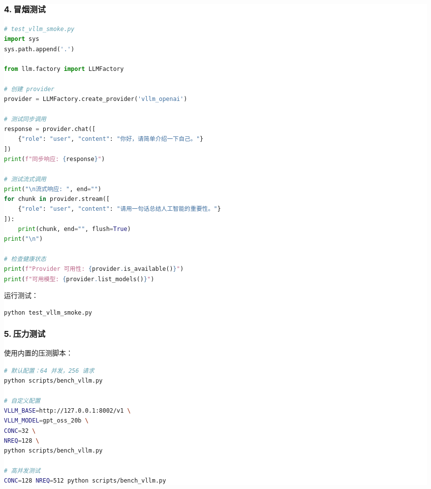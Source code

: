 ### 4. 冒烟测试

```python
# test_vllm_smoke.py
import sys
sys.path.append('.')

from llm.factory import LLMFactory

# 创建 provider
provider = LLMFactory.create_provider('vllm_openai')

# 测试同步调用
response = provider.chat([
    {"role": "user", "content": "你好，请简单介绍一下自己。"}
])
print(f"同步响应: {response}")

# 测试流式调用
print("\n流式响应: ", end="")
for chunk in provider.stream([
    {"role": "user", "content": "请用一句话总结人工智能的重要性。"}
]):
    print(chunk, end="", flush=True)
print("\n")

# 检查健康状态
print(f"Provider 可用性: {provider.is_available()}")
print(f"可用模型: {provider.list_models()}")
```

运行测试：
```bash
python test_vllm_smoke.py
```

### 5. 压力测试

使用内置的压测脚本：

```bash
# 默认配置：64 并发，256 请求
python scripts/bench_vllm.py

# 自定义配置
VLLM_BASE=http://127.0.0.1:8002/v1 \
VLLM_MODEL=gpt_oss_20b \
CONC=32 \
NREQ=128 \
python scripts/bench_vllm.py

# 高并发测试
CONC=128 NREQ=512 python scripts/bench_vllm.py
```
